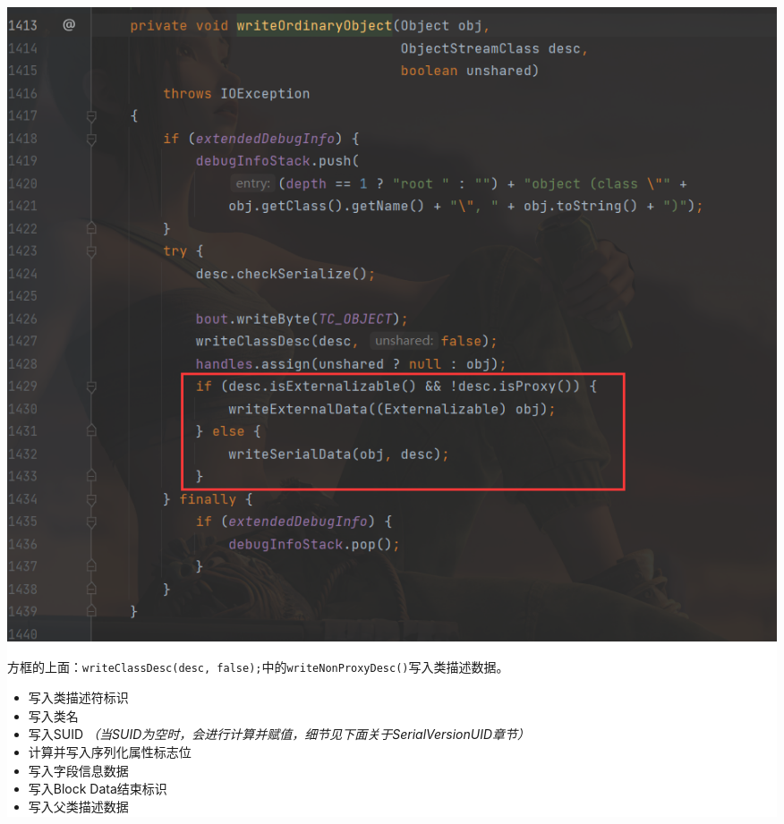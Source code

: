 ![image-20220425232858929](README/image-20220425232858929.png)

方框的上面：`writeClassDesc(desc, false);`中的`writeNonProxyDesc()`写入类描述数据。

-   写入类描述符标识
-   写入类名
-   写入SUID *（当SUID为空时，会进行计算并赋值，细节见下面关于SerialVersionUID章节）*
-   计算并写入序列化属性标志位
-   写入字段信息数据
-   写入Block Data结束标识
-   写入父类描述数据
